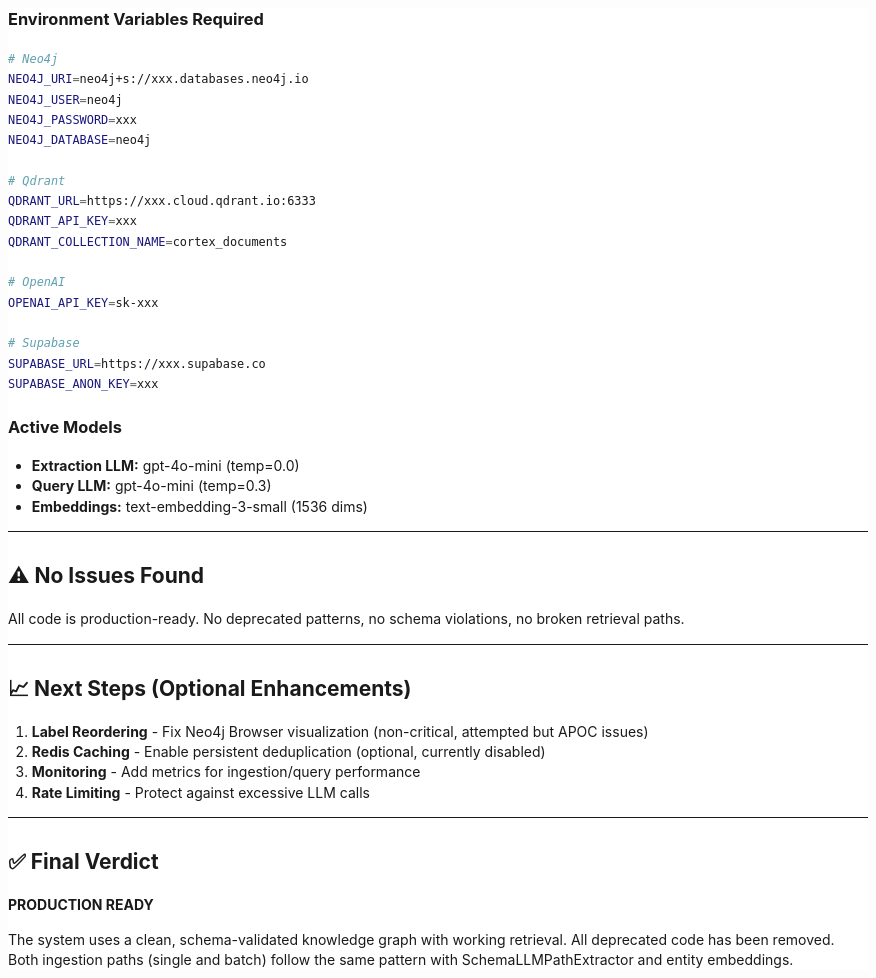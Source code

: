 ### Environment Variables Required
```bash
# Neo4j
NEO4J_URI=neo4j+s://xxx.databases.neo4j.io
NEO4J_USER=neo4j
NEO4J_PASSWORD=xxx
NEO4J_DATABASE=neo4j

# Qdrant
QDRANT_URL=https://xxx.cloud.qdrant.io:6333
QDRANT_API_KEY=xxx
QDRANT_COLLECTION_NAME=cortex_documents

# OpenAI
OPENAI_API_KEY=sk-xxx

# Supabase
SUPABASE_URL=https://xxx.supabase.co
SUPABASE_ANON_KEY=xxx
```

### Active Models
- **Extraction LLM:** gpt-4o-mini (temp=0.0)
- **Query LLM:** gpt-4o-mini (temp=0.3)
- **Embeddings:** text-embedding-3-small (1536 dims)

---

## ⚠️ No Issues Found

All code is production-ready. No deprecated patterns, no schema violations, no broken retrieval paths.

---

## 📈 Next Steps (Optional Enhancements)

1. **Label Reordering** - Fix Neo4j Browser visualization (non-critical, attempted but APOC issues)
2. **Redis Caching** - Enable persistent deduplication (optional, currently disabled)
3. **Monitoring** - Add metrics for ingestion/query performance
4. **Rate Limiting** - Protect against excessive LLM calls

---

## ✅ Final Verdict

**PRODUCTION READY**

The system uses a clean, schema-validated knowledge graph with working retrieval. All deprecated code has been removed. Both ingestion paths (single and batch) follow the same pattern with SchemaLLMPathExtractor and entity embeddings.
